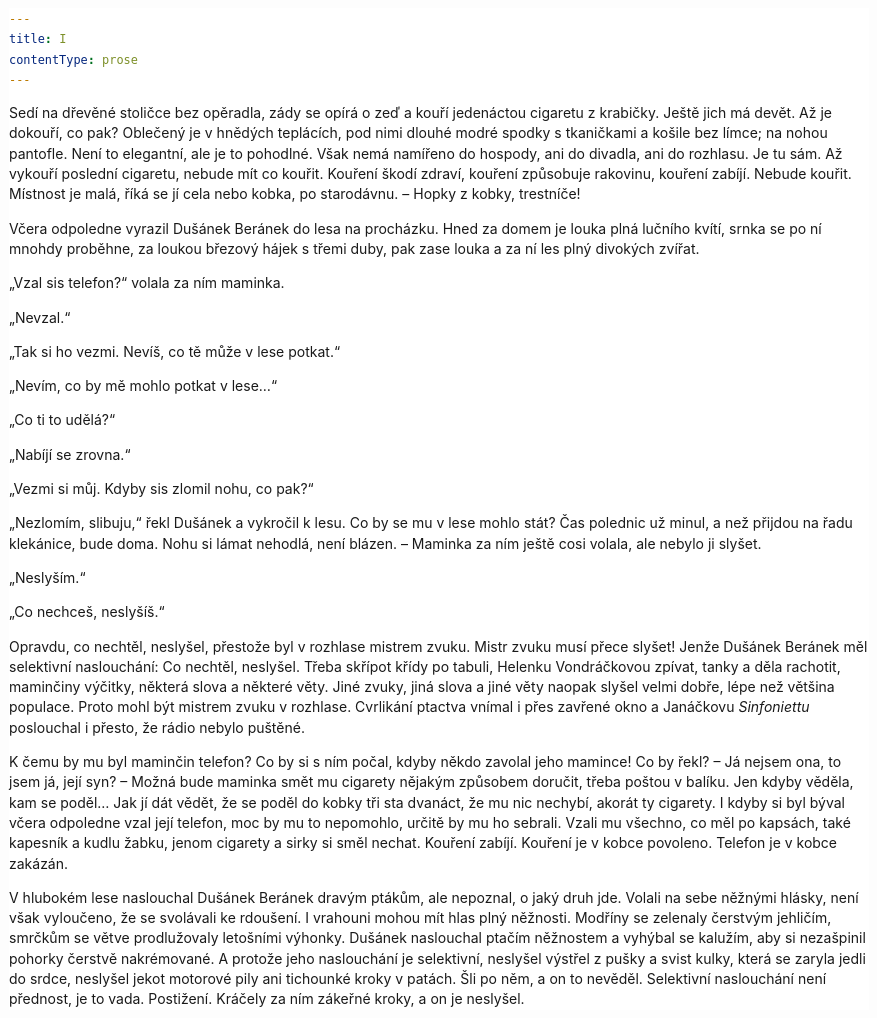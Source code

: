 ```yaml
---
title: I
contentType: prose
---
```


<section>

Sedí na dřevěné stoličce bez opěradla, zády se opírá o zeď a kouří jedenáctou cigaretu z krabičky. Ještě jich má devět. Až je dokouří, co pak? Oblečený je v hnědých teplácích, pod nimi dlouhé modré spodky s tkaničkami a košile bez límce; na nohou pantofle. Není to elegantní, ale je to pohodlné. Však nemá namířeno do hospody, ani do divadla, ani do rozhlasu. Je tu sám. Až vykouří poslední cigaretu, nebude mít co kouřit. Kouření škodí zdraví, kouření způsobuje rakovinu, kouření zabíjí. Nebude kouřit. Místnost je malá, říká se jí cela nebo kobka, po starodávnu. – Hopky z kobky, trestníče!

Včera odpoledne vyrazil Dušánek Beránek do lesa na procházku. Hned za domem je louka plná lučního kvítí, srnka se po ní mnohdy proběhne, za loukou březový hájek s třemi duby, pak zase louka a za ní les plný divokých zvířat.

„Vzal sis telefon?“ volala za ním maminka.

„Nevzal.“

„Tak si ho vezmi. Nevíš, co tě může v lese potkat.“

„Nevím, co by mě mohlo potkat v lese…“

„Co ti to udělá?“

„Nabíjí se zrovna.“

„Vezmi si můj. Kdyby sis zlomil nohu, co pak?“

„Nezlomím, slibuju,“ řekl Dušánek a vykročil k lesu. Co by se mu v lese mohlo stát? Čas polednic už minul, a než přijdou na řadu klekánice, bude doma. Nohu si lámat nehodlá, není blázen. – Maminka za ním ještě cosi volala, ale nebylo ji slyšet.

„Neslyším.“

„Co nechceš, neslyšíš.“

Opravdu, co nechtěl, neslyšel, přestože byl v rozhlase mistrem zvuku. Mistr zvuku musí přece slyšet! Jenže Dušánek Beránek měl selektivní naslouchání: Co nechtěl, neslyšel. Třeba skřípot křídy po tabuli, Helenku Vondráčkovou zpívat, tanky a děla rachotit, maminčiny výčitky, některá slova a některé věty. Jiné zvuky, jiná slova a jiné věty naopak slyšel velmi dobře, lépe než většina populace. Proto mohl být mistrem zvuku v rozhlase. Cvrlikání ptactva vnímal i přes zavřené okno a Janáčkovu _Sinfoniettu_ poslouchal i přesto, že rádio nebylo puštěné.

K čemu by mu byl maminčin telefon? Co by si s ním počal, kdyby někdo zavolal jeho mamince! Co by řekl? – Já nejsem ona, to jsem já, její syn? – Možná bude maminka smět mu cigarety nějakým způsobem doručit, třeba poštou v balíku. Jen kdyby věděla, kam se poděl… Jak jí dát vědět, že se poděl do kobky tři sta dvanáct, že mu nic nechybí, akorát ty cigarety. I kdyby si byl býval včera odpoledne vzal její telefon, moc by mu to nepomohlo, určitě by mu ho sebrali. Vzali mu všechno, co měl po kapsách, také kapesník a kudlu žabku, jenom cigarety a sirky si směl nechat. Kouření zabíjí. Kouření je v kobce povoleno. Telefon je v kobce zakázán.

V hlubokém lese naslouchal Dušánek Beránek dravým ptákům, ale nepoznal, o jaký druh jde. Volali na sebe něžnými hlásky, není však vyloučeno, že se svolávali ke rdoušení. I vrahouni mohou mít hlas plný něžnosti. Modříny se zelenaly čerstvým jehličím, smrčkům se větve prodlužovaly letošními výhonky. Dušánek naslouchal ptačím něžnostem a vyhýbal se kalužím, aby si nezašpinil pohorky čerstvě nakrémované. A protože jeho naslouchání je selektivní, neslyšel výstřel z pušky a svist kulky, která se zaryla jedli do srdce, neslyšel jekot motorové pily ani tichounké kroky v patách. Šli po něm, a on to nevěděl. Selektivní naslouchání není přednost, je to vada. Postižení. Kráčely za ním zákeřné kroky, a on je neslyšel.
